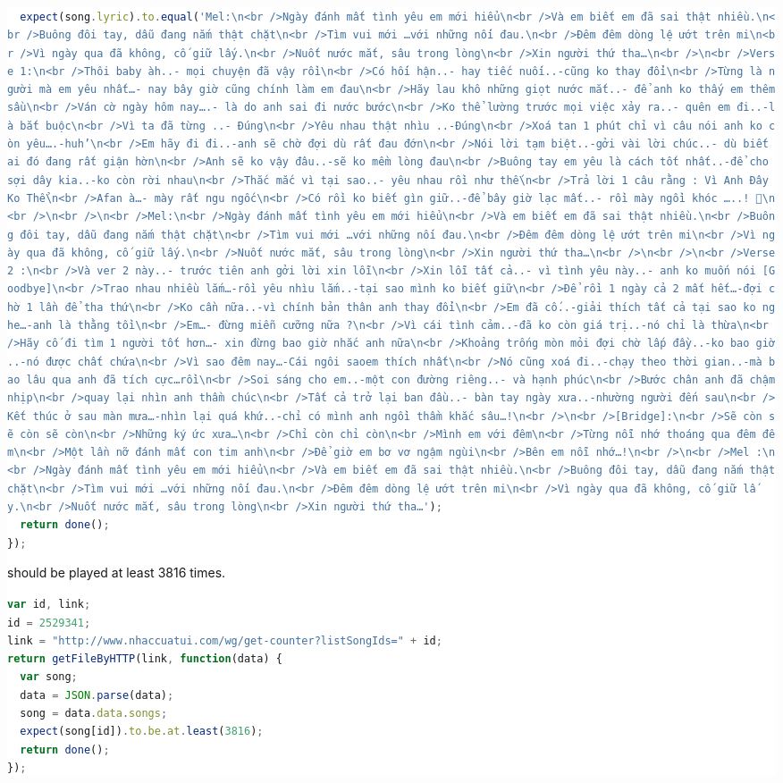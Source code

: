 ```js
  expect(song.lyric).to.equal('Mel:\n<br />Ngày đánh mất tình yêu em mới hiểu\n<br />Và em biết em đã sai thật nhiều.\n<br />Buông đôi tay, dẫu đang nắm thật chặt\n<br />Tìm vui mới …với những nối đau.\n<br />Đêm đêm dòng lệ ướt trên mi\n<br />Vì ngày qua đã không, cố giữ lấy.\n<br />Nuốt nước mắt, sâu trong lòng\n<br />Xin người thứ tha…\n<br />\n<br />Verse 1:\n<br />Thôi baby àh..- mọi chuyện đã vậy rồi\n<br />Có hối hận..- hay tiếc nuối..-cũng ko thay đổi\n<br />Từng là người mà em yêu nhất…- nay bây giờ cũng chính làm em đau\n<br />Hãy lau khô những giọt nước mắt..- để anh ko thấy em thêm sầu\n<br />Ván cờ ngày hôm nay….- là do anh sai đi nước bước\n<br />Ko thể lường trước mọi việc xảy ra..- quên em đi..-là bắt buộc\n<br />Vì ta đã từng ..- Đúng\n<br />Yêu nhau thật nhìu ..-Đúng\n<br />Xoá tan 1 phút chỉ vì câu nói anh ko còn yêu….-huh’\n<br />Em hãy đi đi..-anh sẽ chờ đợi dù rất đau đớn\n<br />Nói lời tạm biệt..-gởi vài lời chúc..- dù biết ai đó đang rất giận hờn\n<br />Anh sẽ ko vậy đâu..-sẽ ko mềm lòng đau\n<br />Buông tay em yêu là cách tốt nhất..-để cho sợi dây kia..-ko còn rời nhau\n<br />Thắc mắc vì tại sao..- yêu nhau rồi như thế\n<br />Trả lời 1 câu rằng : Vì Anh Đây Ko Thể\n<br />Afan à…- mày rất ngu ngốc\n<br />Có rồi ko biết gìn giữ..-để bây giờ lạc mất..- rồi mày ngồi khóc …..! \n<br />\n<br />\n<br />Mel:\n<br />Ngày đánh mất tình yêu em mới hiểu\n<br />Và em biết em đã sai thật nhiều.\n<br />Buông đôi tay, dẫu đang nắm thật chặt\n<br />Tìm vui mới …với những nối đau.\n<br />Đêm đêm dòng lệ ướt trên mi\n<br />Vì ngày qua đã không, cố giữ lấy.\n<br />Nuốt nước mắt, sâu trong lòng\n<br />Xin người thứ tha…\n<br />\n<br />\n<br />Verse 2 :\n<br />Và ver 2 này..- trước tiên anh gởi lời xin lỗi\n<br />Xin lỗi tất cả..- vì tình yêu này..- anh ko muốn nói [Goodbye]\n<br />Trao nhau nhiều lắm…-rồi yêu nhìu lắm..-tại sao mình ko biết giữ\n<br />Để rồi 1 ngày cả 2 mất hết…-đợi chờ 1 lần để tha thứ\n<br />Ko cần nữa..-vì chính bản thân anh thay đổi\n<br />Em đã cố..-giải thích tất cả tại sao ko nghe…-anh là thằng tồi\n<br />Em…- đừng miễn cưỡng nữa ?\n<br />Vì cái tình cảm..-đã ko còn giá trị..-nó chỉ là thừa\n<br />Hãy cố đi tìm 1 người tốt hơn…- xin đừng bao giờ nhắc anh nữa\n<br />Khoảng trống mòn mỏi đợi chờ lấp đầy..-ko bao giờ ..-nó được chất chứa\n<br />Vì sao đêm nay…-Cái ngôi saoem thích nhất\n<br />Nó cũng xoá đi..-chạy theo thời gian..-mà bao lâu qua anh đã tích cực…rồi\n<br />Soi sáng cho em..-một con đường riêng..- và hạnh phúc\n<br />Bước chân anh đã chậm nhịp\n<br />quay lại nhìn anh thầm chúc\n<br />Tất cả trở lại ban đầu..- bàn tay ngày xưa..-nhường người đến sau\n<br />Kết thúc ở sau màn mưa…-nhìn lại quá khứ..-chỉ có mình anh ngồi thầm khắc sâu…!\n<br />\n<br />[Bridge]:\n<br />Sẽ còn sẽ còn sẽ còn\n<br />Những ký ức xưa…\n<br />Chỉ còn chỉ còn\n<br />Mình em với đêm\n<br />Từng nỗi nhớ thoáng qua đêm đêm\n<br />Một lần nỡ đánh mất con tim anh\n<br />Để giờ em bơ vơ ngậm ngùi\n<br />Bên em nỗi nhớ…!\n<br />\n<br />Mel :\n<br />Ngày đánh mất tình yêu em mới hiểu\n<br />Và em biết em đã sai thật nhiều.\n<br />Buông đôi tay, dẫu đang nắm thật chặt\n<br />Tìm vui mới …với những nối đau.\n<br />Đêm đêm dòng lệ ướt trên mi\n<br />Vì ngày qua đã không, cố giữ lấy.\n<br />Nuốt nước mắt, sâu trong lòng\n<br />Xin người thứ tha…');
  return done();
});
```

should be played at least 3816 times.

```js
var id, link;
id = 2529341;
link = "http://www.nhaccuatui.com/wg/get-counter?listSongIds=" + id;
return getFileByHTTP(link, function(data) {
  var song;
  data = JSON.parse(data);
  song = data.data.songs;
  expect(song[id]).to.be.at.least(3816);
  return done();
});
```

